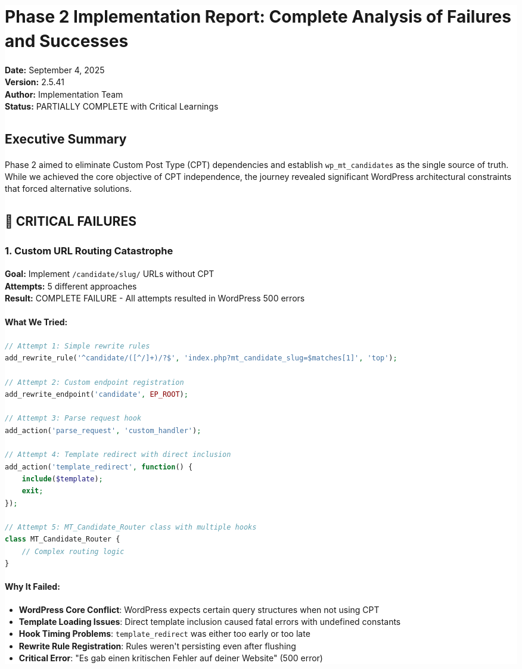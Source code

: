 # Phase 2 Implementation Report: Complete Analysis of Failures and Successes

**Date:** September 4, 2025  
**Version:** 2.5.41  
**Author:** Implementation Team  
**Status:** PARTIALLY COMPLETE with Critical Learnings

## Executive Summary

Phase 2 aimed to eliminate Custom Post Type (CPT) dependencies and establish `wp_mt_candidates` as the single source of truth. While we achieved the core objective of CPT independence, the journey revealed significant WordPress architectural constraints that forced alternative solutions.

## 🔴 CRITICAL FAILURES

### 1. Custom URL Routing Catastrophe
**Goal:** Implement `/candidate/slug/` URLs without CPT  
**Attempts:** 5 different approaches  
**Result:** COMPLETE FAILURE - All attempts resulted in WordPress 500 errors

#### What We Tried:
```php
// Attempt 1: Simple rewrite rules
add_rewrite_rule('^candidate/([^/]+)/?$', 'index.php?mt_candidate_slug=$matches[1]', 'top');

// Attempt 2: Custom endpoint registration
add_rewrite_endpoint('candidate', EP_ROOT);

// Attempt 3: Parse request hook
add_action('parse_request', 'custom_handler');

// Attempt 4: Template redirect with direct inclusion
add_action('template_redirect', function() {
    include($template);
    exit;
});

// Attempt 5: MT_Candidate_Router class with multiple hooks
class MT_Candidate_Router {
    // Complex routing logic
}
```

#### Why It Failed:
- **WordPress Core Conflict**: WordPress expects certain query structures when not using CPT
- **Template Loading Issues**: Direct template inclusion caused fatal errors with undefined constants
- **Hook Timing Problems**: `template_redirect` was either too early or too late
- **Rewrite Rule Registration**: Rules weren't persisting even after flushing
- **Critical Error**: "Es gab einen kritischen Fehler auf deiner Website" (500 error)
